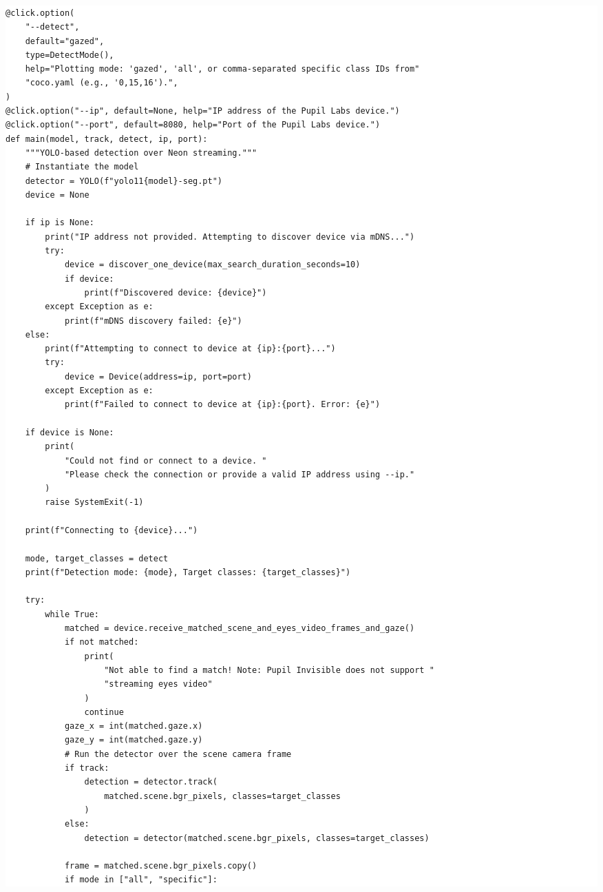 ```py{67-68,111-113,115,119-120,122-128} [yolo_rt.py]
@click.option(
    "--detect",
    default="gazed",
    type=DetectMode(),
    help="Plotting mode: 'gazed', 'all', or comma-separated specific class IDs from"
    "coco.yaml (e.g., '0,15,16').",
)
@click.option("--ip", default=None, help="IP address of the Pupil Labs device.")
@click.option("--port", default=8080, help="Port of the Pupil Labs device.")
def main(model, track, detect, ip, port):
    """YOLO-based detection over Neon streaming."""
    # Instantiate the model
    detector = YOLO(f"yolo11{model}-seg.pt")
    device = None

    if ip is None:
        print("IP address not provided. Attempting to discover device via mDNS...")
        try:
            device = discover_one_device(max_search_duration_seconds=10)
            if device:
                print(f"Discovered device: {device}")
        except Exception as e:
            print(f"mDNS discovery failed: {e}")
    else:
        print(f"Attempting to connect to device at {ip}:{port}...")
        try:
            device = Device(address=ip, port=port)
        except Exception as e:
            print(f"Failed to connect to device at {ip}:{port}. Error: {e}")

    if device is None:
        print(
            "Could not find or connect to a device. "
            "Please check the connection or provide a valid IP address using --ip."
        )
        raise SystemExit(-1)

    print(f"Connecting to {device}...")

    mode, target_classes = detect
    print(f"Detection mode: {mode}, Target classes: {target_classes}")

    try:
        while True:
            matched = device.receive_matched_scene_and_eyes_video_frames_and_gaze()
            if not matched:
                print(
                    "Not able to find a match! Note: Pupil Invisible does not support "
                    "streaming eyes video"
                )
                continue
            gaze_x = int(matched.gaze.x)
            gaze_y = int(matched.gaze.y)
            # Run the detector over the scene camera frame
            if track:
                detection = detector.track(
                    matched.scene.bgr_pixels, classes=target_classes
                )
            else:
                detection = detector(matched.scene.bgr_pixels, classes=target_classes)

            frame = matched.scene.bgr_pixels.copy()
            if mode in ["all", "specific"]:
```